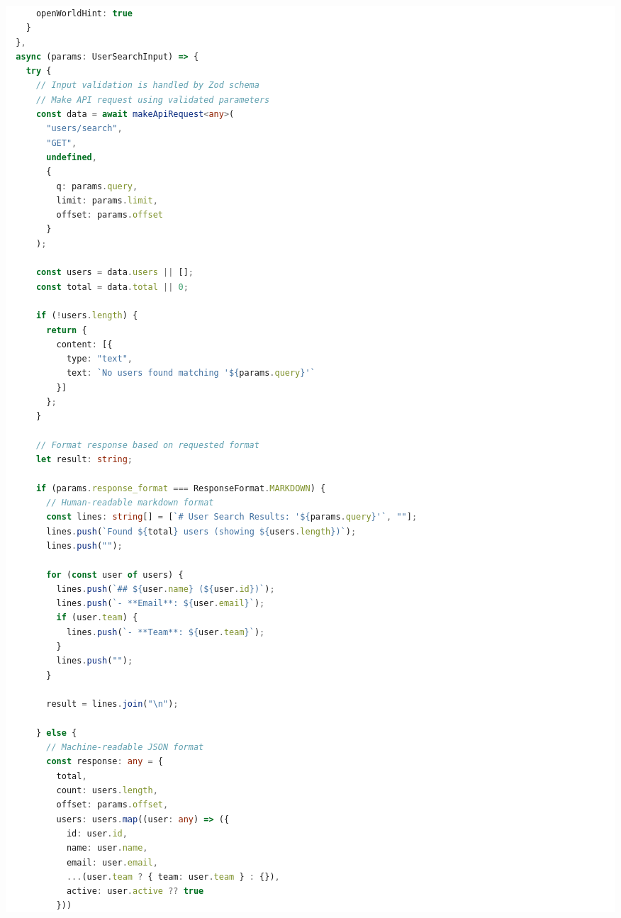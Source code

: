 ```typescript
      openWorldHint: true
    }
  },
  async (params: UserSearchInput) => {
    try {
      // Input validation is handled by Zod schema
      // Make API request using validated parameters
      const data = await makeApiRequest<any>(
        "users/search",
        "GET",
        undefined,
        {
          q: params.query,
          limit: params.limit,
          offset: params.offset
        }
      );

      const users = data.users || [];
      const total = data.total || 0;

      if (!users.length) {
        return {
          content: [{
            type: "text",
            text: `No users found matching '${params.query}'`
          }]
        };
      }

      // Format response based on requested format
      let result: string;

      if (params.response_format === ResponseFormat.MARKDOWN) {
        // Human-readable markdown format
        const lines: string[] = [`# User Search Results: '${params.query}'`, ""];
        lines.push(`Found ${total} users (showing ${users.length})`);
        lines.push("");

        for (const user of users) {
          lines.push(`## ${user.name} (${user.id})`);
          lines.push(`- **Email**: ${user.email}`);
          if (user.team) {
            lines.push(`- **Team**: ${user.team}`);
          }
          lines.push("");
        }

        result = lines.join("\n");

      } else {
        // Machine-readable JSON format
        const response: any = {
          total,
          count: users.length,
          offset: params.offset,
          users: users.map((user: any) => ({
            id: user.id,
            name: user.name,
            email: user.email,
            ...(user.team ? { team: user.team } : {}),
            active: user.active ?? true
          }))
```